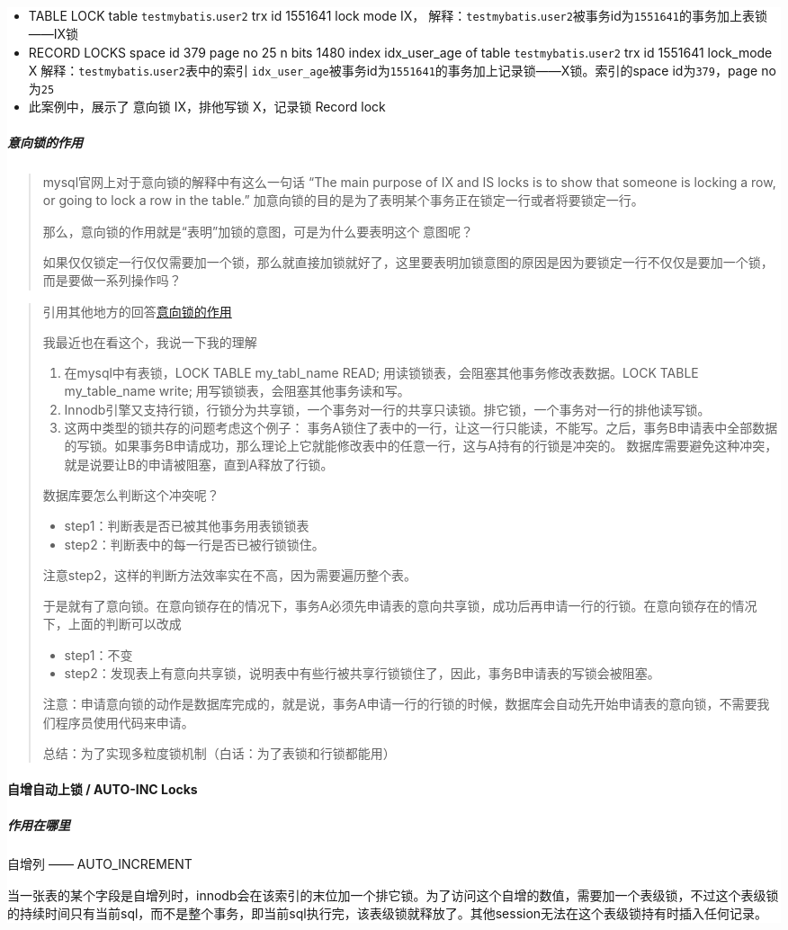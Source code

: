- TABLE LOCK table `testmybatis`.`user2` trx id 1551641 lock mode IX，
  解释：`testmybatis`.`user2`被事务id为`1551641`的事务加上表锁——IX锁
- RECORD LOCKS space id 379 page no 25 n bits 1480 index idx_user_age of table `testmybatis`.`user2` trx id 1551641 lock_mode X
  解释：`testmybatis`.`user2`表中的索引 `idx_user_age`被事务id为`1551641`的事务加上记录锁——X锁。索引的space id为`379`，page no为`25`
- 此案例中，展示了 意向锁 IX，排他写锁 X，记录锁 Record lock

##### 意向锁的作用

>  mysql官网上对于意向锁的解释中有这么一句话
>  “The main purpose of IX and IS locks is to show that someone is locking a row, or going to lock a row in the table.”
>  加意向锁的目的是为了表明某个事务正在锁定一行或者将要锁定一行。
>
>  那么，意向锁的作用就是“表明”加锁的意图，可是为什么要表明这个 意图呢？
>
>  如果仅仅锁定一行仅仅需要加一个锁，那么就直接加锁就好了，这里要表明加锁意图的原因是因为要锁定一行不仅仅是要加一个锁，而是要做一系列操作吗？

> 引用其他地方的回答[意向锁的作用](https://www.zhihu.com/question/51513268)  
>
> 我最近也在看这个，我说一下我的理解
>
> 1. 在mysql中有表锁，LOCK TABLE my_tabl_name READ;  用读锁锁表，会阻塞其他事务修改表数据。LOCK TABLE my_table_name write; 用写锁锁表，会阻塞其他事务读和写。
> 2. Innodb引擎又支持行锁，行锁分为共享锁，一个事务对一行的共享只读锁。排它锁，一个事务对一行的排他读写锁。
> 3. 这两中类型的锁共存的问题考虑这个例子：
>    事务A锁住了表中的一行，让这一行只能读，不能写。之后，事务B申请表中全部数据的写锁。如果事务B申请成功，那么理论上它就能修改表中的任意一行，这与A持有的行锁是冲突的。
>    数据库需要避免这种冲突，就是说要让B的申请被阻塞，直到A释放了行锁。
>
> 数据库要怎么判断这个冲突呢？
>
> - step1：判断表是否已被其他事务用表锁锁表
> - step2：判断表中的每一行是否已被行锁锁住。
>
> 注意step2，这样的判断方法效率实在不高，因为需要遍历整个表。
>
> 于是就有了意向锁。在意向锁存在的情况下，事务A必须先申请表的意向共享锁，成功后再申请一行的行锁。在意向锁存在的情况下，上面的判断可以改成
>
> - step1：不变
> - step2：发现表上有意向共享锁，说明表中有些行被共享行锁锁住了，因此，事务B申请表的写锁会被阻塞。
>
> 注意：申请意向锁的动作是数据库完成的，就是说，事务A申请一行的行锁的时候，数据库会自动先开始申请表的意向锁，不需要我们程序员使用代码来申请。
>
> 总结：为了实现多粒度锁机制（白话：为了表锁和行锁都能用）

#### 自增自动上锁 / AUTO-INC Locks

##### 作用在哪里

自增列 —— AUTO_INCREMENT

当一张表的某个字段是自增列时，innodb会在该索引的末位加一个排它锁。为了访问这个自增的数值，需要加一个表级锁，不过这个表级锁的持续时间只有当前sql，而不是整个事务，即当前sql执行完，该表级锁就释放了。其他session无法在这个表级锁持有时插入任何记录。
